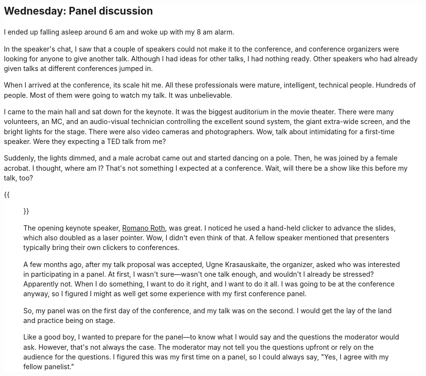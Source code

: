 ## Wednesday: Panel discussion

I ended up falling asleep around 6 am and woke up with my 8 am alarm.

In the speaker's chat, I saw that a couple of speakers could not make it to the conference, and conference organizers
were looking for anyone to give another talk. Although I had ideas for other talks, I had nothing ready. Other speakers
who had already given talks at different conferences jumped in.

When I arrived at the conference, its scale hit me. All these professionals were mature, intelligent, technical people.
Hundreds of people. Most of them were going to watch my talk. It was unbelievable.

I came to the main hall and sat down for the keynote. It was the biggest auditorium in the movie theater. There were
many volunteers, an MC, and an audio-visual technician controlling the excellent sound system, the giant extra-wide
screen, and the bright lights for the stage. There were also video cameras and photographers. Wow, talk about
intimidating for a first-time speaker. Were they expecting a TED talk from me?

Suddenly, the lights dimmed, and a male acrobat came out and started dancing on a pole. Then, he was joined by a female
acrobat. I thought, where am I? That's not something I expected at a conference. Wait, will there be a show like this
before my talk, too?

{{<figure src="devdays-acrobat.jpeg" alt="Acrobat performance." title="Photo courtesy of Data Miner.">}}

The opening keynote speaker, [Romano Roth](https://www.linkedin.com/in/romanoroth/), was great. I noticed he used a
hand-held clicker to advance the slides, which also doubled as a laser pointer. Wow, I didn't even think of that. A
fellow speaker mentioned that presenters typically bring their own clickers to conferences.

A few months ago, after my talk proposal was accepted, Ugne Krasauskaite, the organizer, asked who was interested in
participating in a panel. At first, I wasn't sure—wasn't one talk enough, and wouldn't I already be stressed? Apparently
not. When I do something, I want to do it right, and I want to do it all. I was going to be at the conference anyway, so
I figured I might as well get some experience with my first conference panel.

So, my panel was on the first day of the conference, and my talk was on the second. I would get the lay of the land and
practice being on stage.

Like a good boy, I wanted to prepare for the panel—to know what I would say and the questions the moderator would ask.
However, that's not always the case. The moderator may not tell you the questions upfront or rely on the audience for
the questions. I figured this was my first time on a panel, so I could always say, "Yes, I agree with my fellow
panelist."
